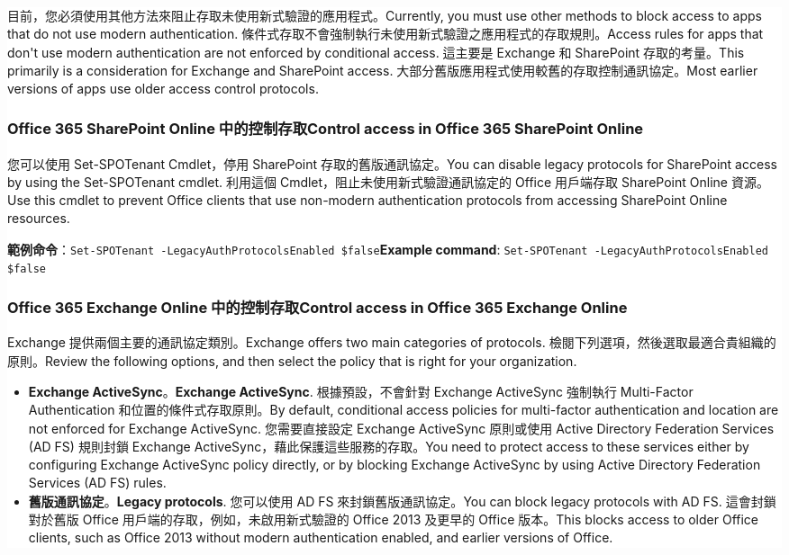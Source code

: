 <span data-ttu-id="d4ce1-169">目前，您必須使用其他方法來阻止存取未使用新式驗證的應用程式。</span><span class="sxs-lookup"><span data-stu-id="d4ce1-169">Currently, you must use other methods to block access to apps that do not use modern authentication.</span></span> <span data-ttu-id="d4ce1-170">條件式存取不會強制執行未使用新式驗證之應用程式的存取規則。</span><span class="sxs-lookup"><span data-stu-id="d4ce1-170">Access rules for apps that don't use modern authentication are not enforced by conditional access.</span></span> <span data-ttu-id="d4ce1-171">這主要是 Exchange 和 SharePoint 存取的考量。</span><span class="sxs-lookup"><span data-stu-id="d4ce1-171">This primarily is a consideration for Exchange and SharePoint access.</span></span> <span data-ttu-id="d4ce1-172">大部分舊版應用程式使用較舊的存取控制通訊協定。</span><span class="sxs-lookup"><span data-stu-id="d4ce1-172">Most earlier versions of apps use older access control protocols.</span></span>

### <a name="control-access-in-office-365-sharepoint-online"></a><span data-ttu-id="d4ce1-173">Office 365 SharePoint Online 中的控制存取</span><span class="sxs-lookup"><span data-stu-id="d4ce1-173">Control access in Office 365 SharePoint Online</span></span>
<span data-ttu-id="d4ce1-174">您可以使用 Set-SPOTenant Cmdlet，停用 SharePoint 存取的舊版通訊協定。</span><span class="sxs-lookup"><span data-stu-id="d4ce1-174">You can disable legacy protocols for SharePoint access by using the Set-SPOTenant cmdlet.</span></span> <span data-ttu-id="d4ce1-175">利用這個 Cmdlet，阻止未使用新式驗證通訊協定的 Office 用戶端存取 SharePoint Online 資源。</span><span class="sxs-lookup"><span data-stu-id="d4ce1-175">Use this cmdlet to prevent Office clients that use non-modern authentication protocols from accessing SharePoint Online resources.</span></span>

<span data-ttu-id="d4ce1-176">**範例命令**：`Set-SPOTenant -LegacyAuthProtocolsEnabled $false`</span><span class="sxs-lookup"><span data-stu-id="d4ce1-176">**Example command**: `Set-SPOTenant -LegacyAuthProtocolsEnabled $false`</span></span>

### <a name="control-access-in-office-365-exchange-online"></a><span data-ttu-id="d4ce1-177">Office 365 Exchange Online 中的控制存取</span><span class="sxs-lookup"><span data-stu-id="d4ce1-177">Control access in Office 365 Exchange Online</span></span>
<span data-ttu-id="d4ce1-178">Exchange 提供兩個主要的通訊協定類別。</span><span class="sxs-lookup"><span data-stu-id="d4ce1-178">Exchange offers two main categories of protocols.</span></span> <span data-ttu-id="d4ce1-179">檢閱下列選項，然後選取最適合貴組織的原則。</span><span class="sxs-lookup"><span data-stu-id="d4ce1-179">Review the following options, and then select the policy that is right for your organization.</span></span>

* <span data-ttu-id="d4ce1-180">**Exchange ActiveSync**。</span><span class="sxs-lookup"><span data-stu-id="d4ce1-180">**Exchange ActiveSync**.</span></span> <span data-ttu-id="d4ce1-181">根據預設，不會針對 Exchange ActiveSync 強制執行 Multi-Factor Authentication 和位置的條件式存取原則。</span><span class="sxs-lookup"><span data-stu-id="d4ce1-181">By default, conditional access policies for multi-factor authentication and location are not enforced for Exchange ActiveSync.</span></span> <span data-ttu-id="d4ce1-182">您需要直接設定 Exchange ActiveSync 原則或使用 Active Directory Federation Services (AD FS) 規則封鎖 Exchange ActiveSync，藉此保護這些服務的存取。</span><span class="sxs-lookup"><span data-stu-id="d4ce1-182">You need to protect access to these services either by configuring Exchange ActiveSync policy directly, or by blocking Exchange ActiveSync by using Active Directory Federation Services (AD FS) rules.</span></span>
* <span data-ttu-id="d4ce1-183">**舊版通訊協定**。</span><span class="sxs-lookup"><span data-stu-id="d4ce1-183">**Legacy protocols**.</span></span> <span data-ttu-id="d4ce1-184">您可以使用 AD FS 來封鎖舊版通訊協定。</span><span class="sxs-lookup"><span data-stu-id="d4ce1-184">You can block legacy protocols with AD FS.</span></span> <span data-ttu-id="d4ce1-185">這會封鎖對於舊版 Office 用戶端的存取，例如，未啟用新式驗證的 Office 2013 及更早的 Office 版本。</span><span class="sxs-lookup"><span data-stu-id="d4ce1-185">This blocks access to older Office clients, such as Office 2013 without modern authentication enabled, and earlier versions of Office.</span></span>
